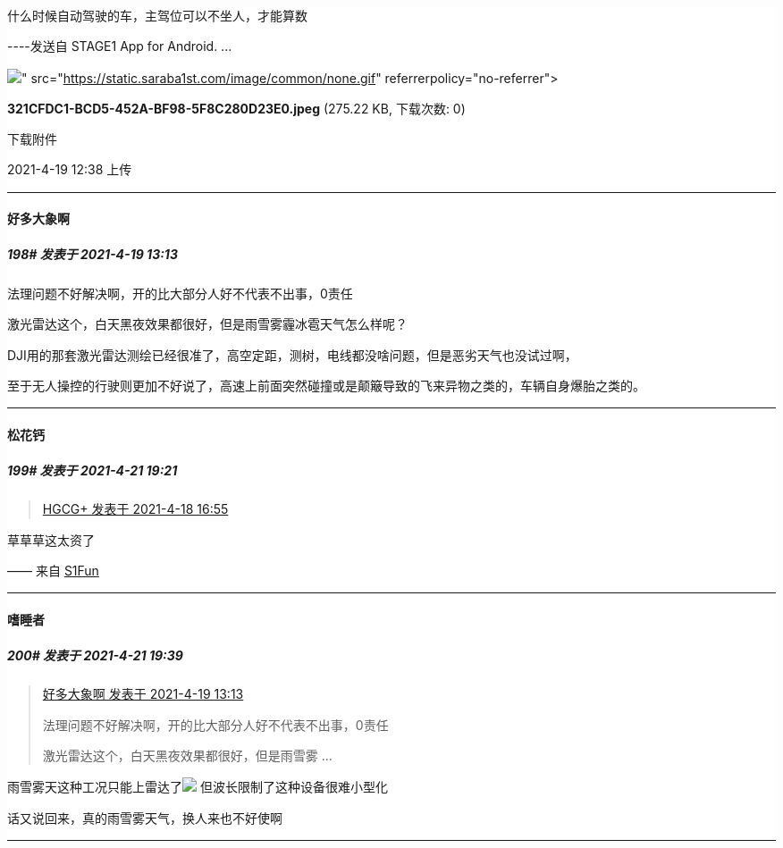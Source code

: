 什么时候自动驾驶的车，主驾位可以不坐人，才能算数


----发送自 STAGE1 App for Android. ...</blockquote>

<img src="https://img.saraba1st.com/forum/202104/19/123853p18jzn882p6862cx.jpeg" referrerpolicy="no-referrer">" src="https://static.saraba1st.com/image/common/none.gif" referrerpolicy="no-referrer">


<strong>321CFDC1-BCD5-452A-BF98-5F8C280D23E0.jpeg</strong> (275.22 KB, 下载次数: 0)

下载附件

2021-4-19 12:38 上传


-----

####  好多大象啊  
##### 198#       发表于 2021-4-19 13:13


法理问题不好解决啊，开的比大部分人好不代表不出事，0责任

激光雷达这个，白天黑夜效果都很好，但是雨雪雾霾冰雹天气怎么样呢？

DJI用的那套激光雷达测绘已经很准了，高空定距，测树，电线都没啥问题，但是恶劣天气也没试过啊，

至于无人操控的行驶则更加不好说了，高速上前面突然碰撞或是颠簸导致的飞来异物之类的，车辆自身爆胎之类的。


-----

####  松花钙  
##### 199#       发表于 2021-4-21 19:21


<blockquote><a href="httphttps://bbs.saraba1st.com/2b/forum.php?mod=redirect&amp;goto=findpost&amp;pid=50977002&amp;ptid=1999174" target="_blank">HGCG+ 发表于 2021-4-18 16:55</a></blockquote>
草草草这太资了

—— 来自 [S1Fun](https://s1fun.koalcat.com)


-----

####  嗜睡者  
##### 200#       发表于 2021-4-21 19:39


<blockquote><a href="httphttps://bbs.saraba1st.com/2b/forum.php?mod=redirect&amp;goto=findpost&amp;pid=50985490&amp;ptid=1999174" target="_blank">好多大象啊 发表于 2021-4-19 13:13</a>

法理问题不好解决啊，开的比大部分人好不代表不出事，0责任

激光雷达这个，白天黑夜效果都很好，但是雨雪雾 ...</blockquote>
雨雪雾天这种工况只能上雷达了<img src="https://static.saraba1st.com/image/smiley/face2017/001.png" referrerpolicy="no-referrer"> 但波长限制了这种设备很难小型化

话又说回来，真的雨雪雾天气，换人来也不好使啊


-----

